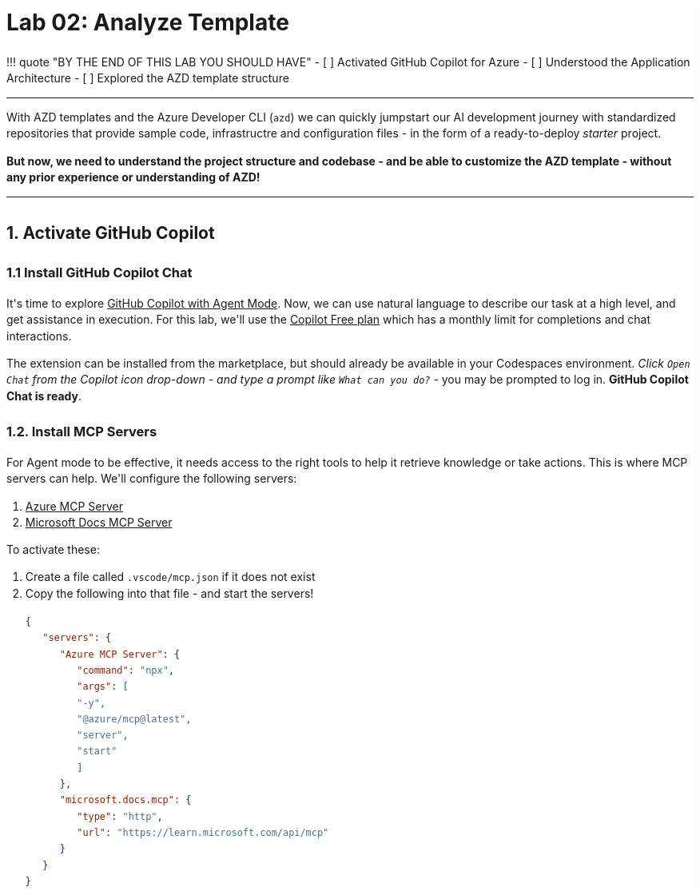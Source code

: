 # Lab 02: Analyze Template

!!! quote "BY THE END OF THIS LAB YOU SHOULD HAVE"
    - [ ] Activated GitHub Copilot for Azure
    - [ ] Understood the Application Architecture
    - [ ] Explored the AZD template structure

---

With AZD templates and the Azure Developer CLI (`azd`) we can quickly jumpstart our AI development journey with standardized repositories that provide sample code, infrastructre and configuration files - in the form of a ready-to-deploy _starter_ project.

**But now, we need to understand the project structure and codebase - and be able to customize the AZD template - without any prior experience or understanding of AZD!**

---

## 1. Activate GitHub Copilot

### 1.1 Install GitHub Copilot Chat

It's time to explore [GitHub Copilot with Agent Mode](https://code.visualstudio.com/docs/copilot/chat/chat-agent-mode). Now, we can use natural language to describe our task at a high level, and get assistance in execution. For this lab, we'll use the [Copilot Free plan](https://github.com/github-copilot/signup) which has a monthly limit for completions and chat interactions.

The extension can be installed from the marketplace, but should already be available in your Codespaces environment. _Click `Open Chat` from the Copilot icon drop-down - and type a prompt like `What can you do?`_ - you may be prompted to log in. **GitHub Copilot Chat is ready**.

### 1.2. Install MCP Servers

For Agent mode to be effective, it needs access to the right tools to help it retrieve knowledge or take actions. This is where MCP servers can help. We'll configure the following servers:

1. [Azure MCP Server]()
1. [Microsoft Docs MCP Server]()

To activate these:

1. Create a file called `.vscode/mcp.json` if it does not exist
1. Copy the following into that file - and start the servers!
   ```json title=".vscode/mcp.json"
   {
      "servers": {
         "Azure MCP Server": {
            "command": "npx",
            "args": [
            "-y",
            "@azure/mcp@latest",
            "server",
            "start"
            ]
         },
         "microsoft.docs.mcp": {
            "type": "http",
            "url": "https://learn.microsoft.com/api/mcp"
         }
      }
   }
   ```
